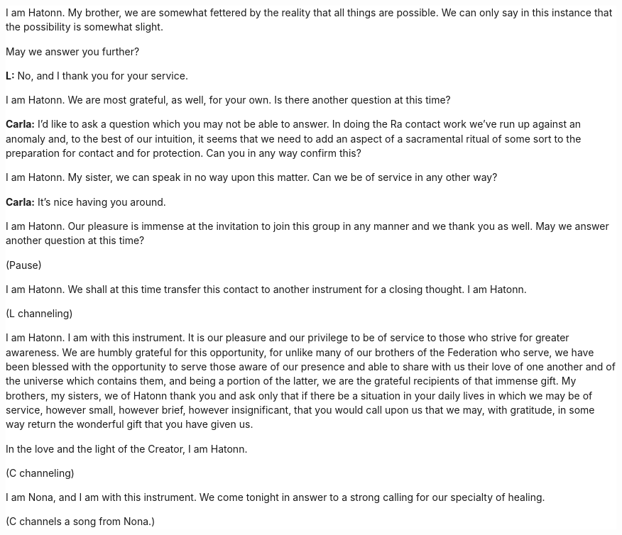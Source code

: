 <p>I am Hatonn. My brother, we are somewhat fettered by the reality that all things are possible. We can only say in this instance that the possibility is somewhat slight.</p>
<p>May we answer you further?</p>
<p><strong>L:</strong> No, and I thank you for your service.</p>
<p>I am Hatonn. We are most grateful, as well, for your own. Is there another question at this time?</p>
<p><strong>Carla:</strong> I’d like to ask a question which you may not be able to answer. In doing the Ra contact work we’ve run up against an anomaly and, to the best of our intuition, it seems that we need to add an aspect of a sacramental ritual of some sort to the preparation for contact and for protection. Can you in any way confirm this?</p>
<p>I am Hatonn. My sister, we can speak in no way upon this matter. Can we be of service in any other way?</p>
<p><strong>Carla:</strong> It’s nice having you around.</p>
<p>I am Hatonn. Our pleasure is immense at the invitation to join this group in any manner and we thank you as well. May we answer another question at this time?</p>
<p class="comment">(Pause)</p>
<p>I am Hatonn. We shall at this time transfer this contact to another instrument for a closing thought. I am Hatonn.</p>
<p class="channel-type">(L channeling)</p>
<p>I am Hatonn. I am with this instrument. It is our pleasure and our privilege to be of service to those who strive for greater awareness. We are humbly grateful for this opportunity, for unlike many of our brothers of the Federation who serve, we have been blessed with the opportunity to serve those aware of our presence and able to share with us their love of one another and of the universe which contains them, and being a portion of the latter, we are the grateful recipients of that immense gift. My brothers, my sisters, we of Hatonn thank you and ask only that if there be a situation in your daily lives in which we may be of service, however small, however brief, however insignificant, that you would call upon us that we may, with gratitude, in some way return the wonderful gift that you have given us.</p>
<p>In the love and the light of the Creator, I am Hatonn.</p>
<p class="channel-type">(C channeling)</p>
<p>I am Nona, and I am with this instrument. We come tonight in answer to a strong calling for our specialty of healing.</p>
<p class="comment">(C channels a song from Nona.)</p>